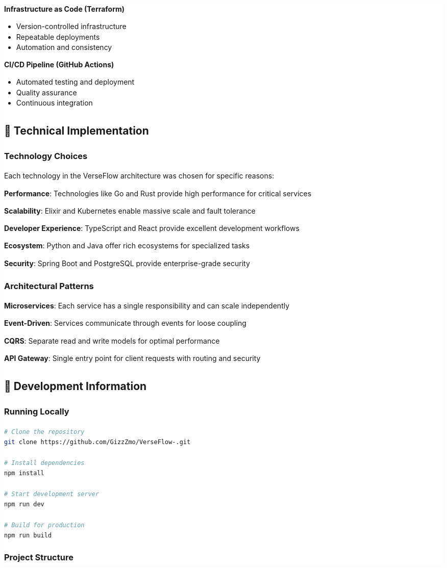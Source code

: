 **Infrastructure as Code (Terraform)**
- Version-controlled infrastructure
- Repeatable deployments
- Automation and consistency

**CI/CD Pipeline (GitHub Actions)**
- Automated testing and deployment
- Quality assurance
- Continuous integration

## 🚀 Technical Implementation

### Technology Choices

Each technology in the VerseFlow architecture was chosen for specific reasons:

**Performance**: Technologies like Go and Rust provide high performance for critical services

**Scalability**: Elixir and Kubernetes enable massive scale and fault tolerance

**Developer Experience**: TypeScript and React provide excellent development workflows

**Ecosystem**: Python and Java offer rich ecosystems for specialized tasks

**Security**: Spring Boot and PostgreSQL provide enterprise-grade security

### Architectural Patterns

**Microservices**: Each service has a single responsibility and can scale independently

**Event-Driven**: Services communicate through events for loose coupling

**CQRS**: Separate read and write models for optimal performance

**API Gateway**: Single entry point for client requests with routing and security

## 🔧 Development Information

### Running Locally

```bash
# Clone the repository
git clone https://github.com/GizzZmo/VerseFlow-.git

# Install dependencies
npm install

# Start development server
npm run dev

# Build for production
npm run build
```

### Project Structure
